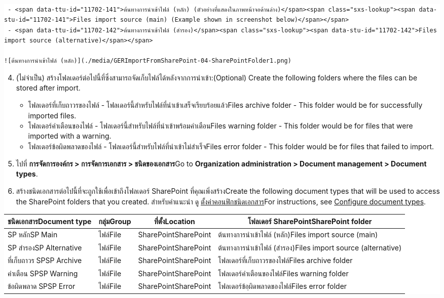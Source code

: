      - <span data-ttu-id="11702-141">ต้นทางการนำเข้าไฟล์ (หลัก) (ตัวอย่างที่แสดงในภาพหน้าจอด้านล่าง)</span><span class="sxs-lookup"><span data-stu-id="11702-141">Files import source (main) (Example shown in screenshot below)</span></span>
     - <span data-ttu-id="11702-142">ต้นทางการนำเข้าไฟล์ (สำรอง)</span><span class="sxs-lookup"><span data-stu-id="11702-142">Files import source (alternative)</span></span>

    ![ต้นทางการนำเข้าไฟล์ (หลัก)](./media/GERImportFromSharePoint-04-SharePointFolder1.png)

4. <span data-ttu-id="11702-144">(ไม่จำเป็น) สร้างโฟลเดอร์ต่อไปนี้ที่ซึ่งสามารถจัดเก็บไฟล์ได้หลังจากการนำเข้า:</span><span class="sxs-lookup"><span data-stu-id="11702-144">(Optional) Create the following folders where the files can be stored after import.</span></span> 

    - <span data-ttu-id="11702-145">โฟลเดอร์ที่เก็บถาวรของไฟล์ - โฟลเดอร์นี้สำหรับไฟล์ที่นำเข้าเสร็จเรียบร้อยแล้ว</span><span class="sxs-lookup"><span data-stu-id="11702-145">Files archive folder - This folder would be for successfully imported files.</span></span>
    - <span data-ttu-id="11702-146">โฟลเดอร์คำเตือนของไฟล์ - โฟลเดอร์นี้สำหรับไฟล์ที่นำเข้าพร้อมคำเตือน</span><span class="sxs-lookup"><span data-stu-id="11702-146">Files warning folder - This folder would be for files that were imported with a warning.</span></span>
    - <span data-ttu-id="11702-147">โฟลเดอร์ข้อผิดพลาดของไฟล์ - โฟลเดอร์นี้สำหรับไฟล์ที่นำเข้าไม่สำเร็จ</span><span class="sxs-lookup"><span data-stu-id="11702-147">Files error folder - This folder would be for files that failed to import.</span></span>

4. <span data-ttu-id="11702-148">ไปที่ **การจัดการองค์กร > การจัดการเอกสาร > ชนิดของเอกสาร**</span><span class="sxs-lookup"><span data-stu-id="11702-148">Go to **Organization administration > Document management > Document types**.</span></span>
5. <span data-ttu-id="11702-149">สร้างชนิดเอกสารต่อไปนี้ที่จะถูกใช้เพื่อเข้าถึงโฟลเดอร์ SharePoint ที่คุณเพิ่งสร้าง</span><span class="sxs-lookup"><span data-stu-id="11702-149">Create the following document types that will be used to access the SharePoint folders that you created.</span></span> <span data-ttu-id="11702-150">สำหรับคำแนะนำ ดู [ตั้งค่าคอนฟิกชนิดเอกสาร](../../fin-ops/organization-administration/configure-document-management.md#configure-document-types)</span><span class="sxs-lookup"><span data-stu-id="11702-150">For instructions, see [Configure document types](../../fin-ops/organization-administration/configure-document-management.md#configure-document-types).</span></span>

|<span data-ttu-id="11702-151">ชนิดเอกสาร</span><span class="sxs-lookup"><span data-stu-id="11702-151">Document type</span></span>       | <span data-ttu-id="11702-152">กลุ่ม</span><span class="sxs-lookup"><span data-stu-id="11702-152">Group</span></span>              | <span data-ttu-id="11702-153">ที่ตั้ง</span><span class="sxs-lookup"><span data-stu-id="11702-153">Location</span></span>      | <span data-ttu-id="11702-154">โฟลเดอร์ SharePoint</span><span class="sxs-lookup"><span data-stu-id="11702-154">SharePoint folder</span></span>      |
|--------------------|--------------------|---------------|------------------------|
|<span data-ttu-id="11702-155">SP หลัก</span><span class="sxs-lookup"><span data-stu-id="11702-155">SP Main</span></span>             |<span data-ttu-id="11702-156">ไฟล์</span><span class="sxs-lookup"><span data-stu-id="11702-156">File</span></span>                |<span data-ttu-id="11702-157">SharePoint</span><span class="sxs-lookup"><span data-stu-id="11702-157">SharePoint</span></span>     |<span data-ttu-id="11702-158">ต้นทางการนำเข้าไฟล์ (หลัก)</span><span class="sxs-lookup"><span data-stu-id="11702-158">Files import source (main)</span></span>|
|<span data-ttu-id="11702-159">SP สำรอง</span><span class="sxs-lookup"><span data-stu-id="11702-159">SP Alternative</span></span>             |<span data-ttu-id="11702-160">ไฟล์</span><span class="sxs-lookup"><span data-stu-id="11702-160">File</span></span>                |<span data-ttu-id="11702-161">SharePoint</span><span class="sxs-lookup"><span data-stu-id="11702-161">SharePoint</span></span>     |<span data-ttu-id="11702-162">ต้นทางการนำเข้าไฟล์ (สำรอง)</span><span class="sxs-lookup"><span data-stu-id="11702-162">Files import source (alternative)</span></span>|
|<span data-ttu-id="11702-163">ที่เก็บถาวร SP</span><span class="sxs-lookup"><span data-stu-id="11702-163">SP Archive</span></span>             |<span data-ttu-id="11702-164">ไฟล์</span><span class="sxs-lookup"><span data-stu-id="11702-164">File</span></span>                |<span data-ttu-id="11702-165">SharePoint</span><span class="sxs-lookup"><span data-stu-id="11702-165">SharePoint</span></span>     |<span data-ttu-id="11702-166">โฟลเดอร์ที่เก็บถาวรของไฟล์</span><span class="sxs-lookup"><span data-stu-id="11702-166">Files archive folder</span></span>|
|<span data-ttu-id="11702-167">คำเตือน SP</span><span class="sxs-lookup"><span data-stu-id="11702-167">SP Warning</span></span>             |<span data-ttu-id="11702-168">ไฟล์</span><span class="sxs-lookup"><span data-stu-id="11702-168">File</span></span>                |<span data-ttu-id="11702-169">SharePoint</span><span class="sxs-lookup"><span data-stu-id="11702-169">SharePoint</span></span>     |<span data-ttu-id="11702-170">โฟลเดอร์คำเตือนของไฟล์</span><span class="sxs-lookup"><span data-stu-id="11702-170">Files warning folder</span></span>|
|<span data-ttu-id="11702-171">ข้อผิดพลาด SP</span><span class="sxs-lookup"><span data-stu-id="11702-171">SP Error</span></span>             |<span data-ttu-id="11702-172">ไฟล์</span><span class="sxs-lookup"><span data-stu-id="11702-172">File</span></span>                |<span data-ttu-id="11702-173">SharePoint</span><span class="sxs-lookup"><span data-stu-id="11702-173">SharePoint</span></span>     |<span data-ttu-id="11702-174">โฟลเดอร์ข้อฺผิดพลาดของไฟล์</span><span class="sxs-lookup"><span data-stu-id="11702-174">Files error folder</span></span>|
